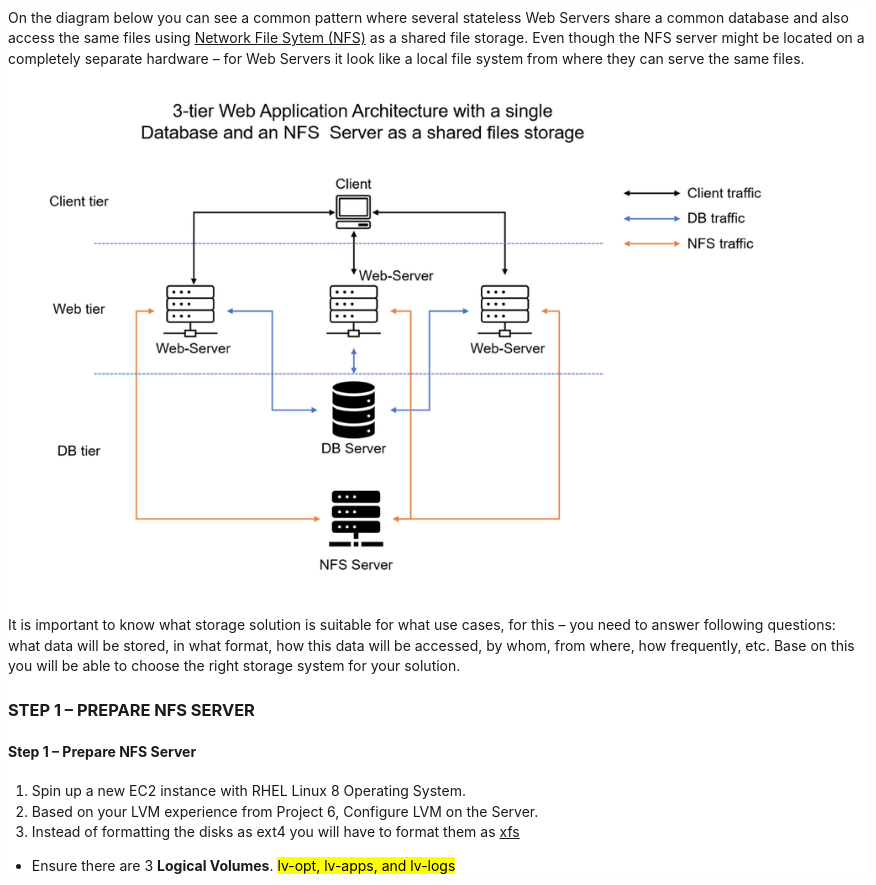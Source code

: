 On the diagram below you can see a common pattern where several stateless Web Servers share a common database and also access the same files using [Network File Sytem (NFS)]() as a shared file storage. Even though the NFS server might be located on a completely separate hardware – for Web Servers it look like a local file system from where they can serve the same files.

![3 Tier Application Architecture](images/3tier-AppArchitecture.png)

It is important to know what storage solution is suitable for what use cases, for this – you need to answer following questions: what data will be stored, in what format, how this data will be accessed, by whom, from where, how frequently, etc. Base on this you will be able to choose the right storage system for your solution.


### STEP 1 – PREPARE NFS SERVER

#### Step 1 – Prepare NFS Server

1. Spin up a new EC2 instance with RHEL Linux 8 Operating System.
2. Based on your LVM experience from Project 6, Configure LVM on the Server.
3. Instead of formatting the disks as ext4 you will have to format them as [xfs](https://en.wikipedia.org/wiki/XFS)

- Ensure there are 3 **Logical Volumes**. <mark>lv-opt, lv-apps, and lv-logs</mark>

